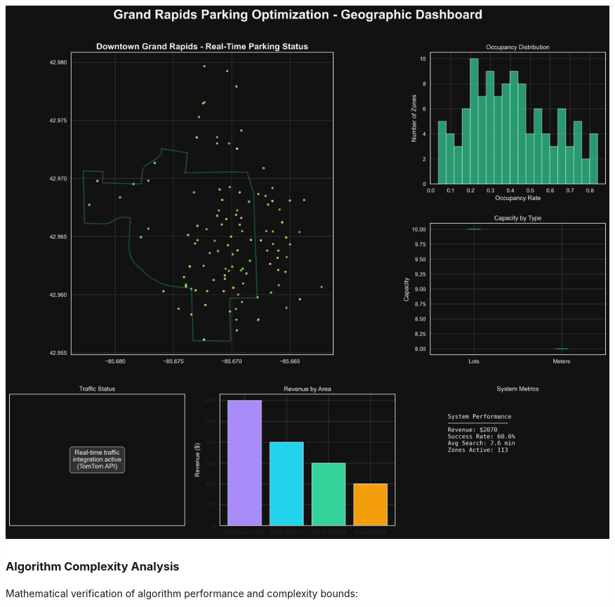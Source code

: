 ![Geographic Analysis](showcase/latest_run/selected_visuals/geographic_dashboard.png)

### Algorithm Complexity Analysis

Mathematical verification of algorithm performance and complexity bounds:
